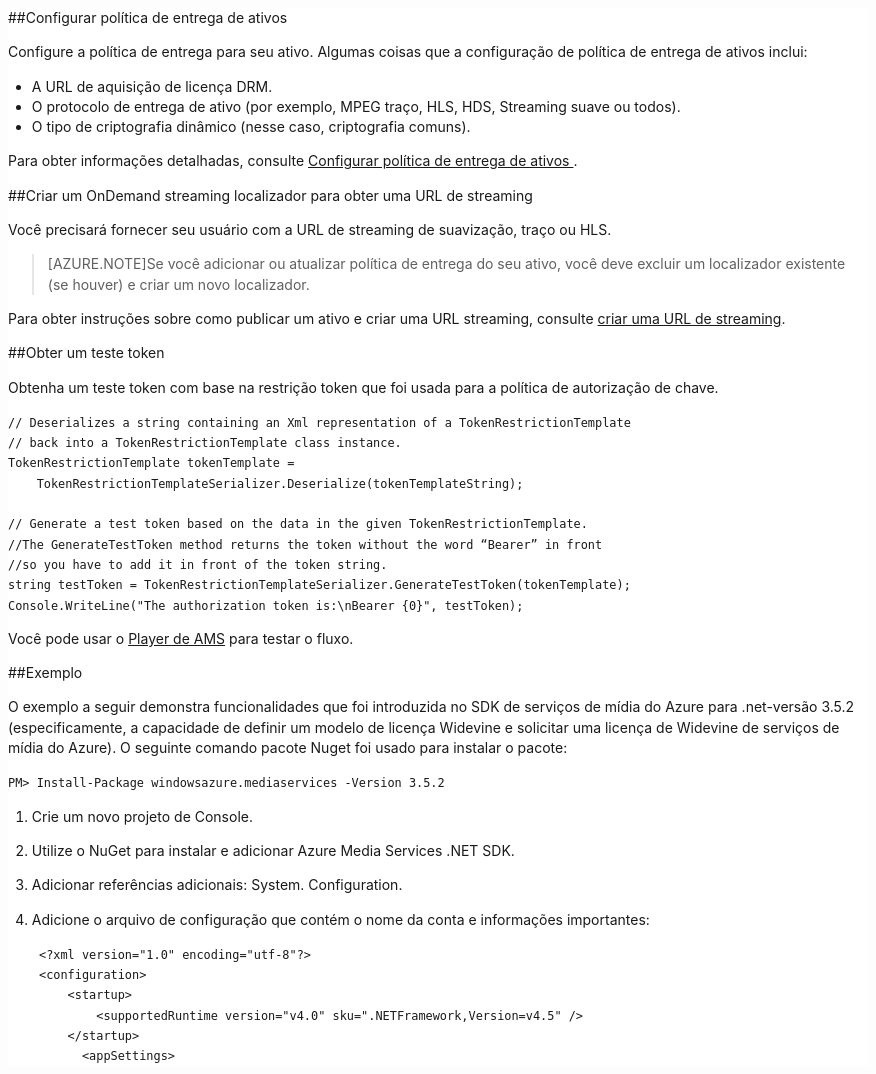 ##<a id="configure_asset_delivery_policy"></a>Configurar política de entrega de ativos 

Configure a política de entrega para seu ativo. Algumas coisas que a configuração de política de entrega de ativos inclui:

- A URL de aquisição de licença DRM. 
- O protocolo de entrega de ativo (por exemplo, MPEG traço, HLS, HDS, Streaming suave ou todos). 
- O tipo de criptografia dinâmico (nesse caso, criptografia comuns). 

Para obter informações detalhadas, consulte [Configurar política de entrega de ativos ](media-services-rest-configure-asset-delivery-policy.md).

##<a id="create_locator"></a>Criar um OnDemand streaming localizador para obter uma URL de streaming

Você precisará fornecer seu usuário com a URL de streaming de suavização, traço ou HLS.

>[AZURE.NOTE]Se você adicionar ou atualizar política de entrega do seu ativo, você deve excluir um localizador existente (se houver) e criar um novo localizador.

Para obter instruções sobre como publicar um ativo e criar uma URL streaming, consulte [criar uma URL de streaming](media-services-deliver-streaming-content.md).

##<a name="get-a-test-token"></a>Obter um teste token

Obtenha um teste token com base na restrição token que foi usada para a política de autorização de chave.

    // Deserializes a string containing an Xml representation of a TokenRestrictionTemplate
    // back into a TokenRestrictionTemplate class instance.
    TokenRestrictionTemplate tokenTemplate = 
        TokenRestrictionTemplateSerializer.Deserialize(tokenTemplateString);
    
    // Generate a test token based on the data in the given TokenRestrictionTemplate.
    //The GenerateTestToken method returns the token without the word “Bearer” in front
    //so you have to add it in front of the token string. 
    string testToken = TokenRestrictionTemplateSerializer.GenerateTestToken(tokenTemplate);
    Console.WriteLine("The authorization token is:\nBearer {0}", testToken);

    
Você pode usar o [Player de AMS](http://amsplayer.azurewebsites.net/azuremediaplayer.html) para testar o fluxo.

##<a id="example"></a>Exemplo


O exemplo a seguir demonstra funcionalidades que foi introduzida no SDK de serviços de mídia do Azure para .net-versão 3.5.2 (especificamente, a capacidade de definir um modelo de licença Widevine e solicitar uma licença de Widevine de serviços de mídia do Azure). O seguinte comando pacote Nuget foi usado para instalar o pacote:

    PM> Install-Package windowsazure.mediaservices -Version 3.5.2


1. Crie um novo projeto de Console.
1. Utilize o NuGet para instalar e adicionar Azure Media Services .NET SDK.
2. Adicionar referências adicionais: System. Configuration.
2. Adicione o arquivo de configuração que contém o nome da conta e informações importantes:
    
        <?xml version="1.0" encoding="utf-8"?>
        <configuration>
            <startup> 
                <supportedRuntime version="v4.0" sku=".NETFramework,Version=v4.5" />
            </startup>
              <appSettings>
            